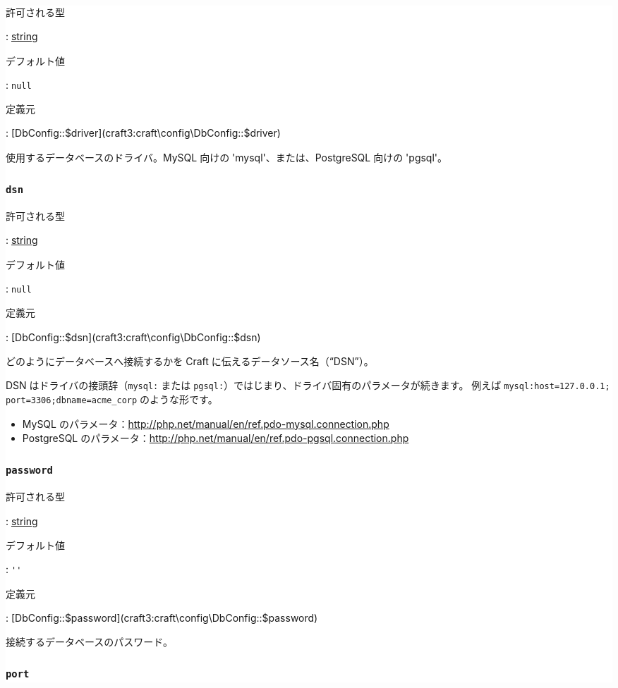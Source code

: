 許可される型

:   [string](http://php.net/language.types.string)

デフォルト値

:   `null`

定義元

:   [DbConfig::$driver](craft3:craft\config\DbConfig::$driver)



使用するデータベースのドライバ。MySQL 向けの 'mysql'、または、PostgreSQL 向けの 'pgsql'。



### `dsn`

許可される型

:   [string](http://php.net/language.types.string)

デフォルト値

:   `null`

定義元

:   [DbConfig::$dsn](craft3:craft\config\DbConfig::$dsn)



どのようにデータベースへ接続するかを Craft に伝えるデータソース名（“DSN”）。

DSN はドライバの接頭辞（`mysql:` または `pgsql:`）ではじまり、ドライバ固有のパラメータが続きます。
例えば `mysql:host=127.0.0.1;port=3306;dbname=acme_corp` のような形です。

- MySQL のパラメータ：http://php.net/manual/en/ref.pdo-mysql.connection.php
- PostgreSQL のパラメータ：http://php.net/manual/en/ref.pdo-pgsql.connection.php



### `password`

許可される型

:   [string](http://php.net/language.types.string)

デフォルト値

:   `''`

定義元

:   [DbConfig::$password](craft3:craft\config\DbConfig::$password)



接続するデータベースのパスワード。



### `port`
